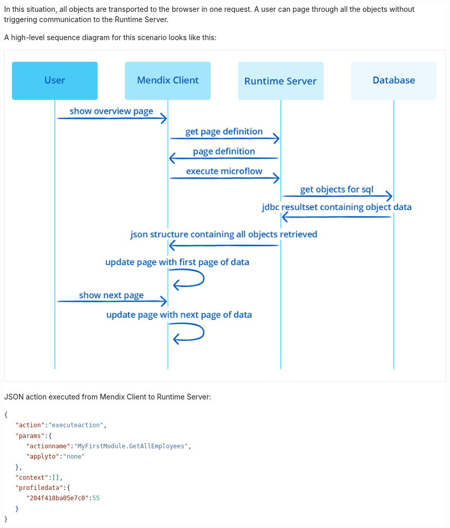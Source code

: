 In this situation, all objects are transported to the browser in one request. A user can page through all the objects without triggering communication to the Runtime Server.

A high-level sequence diagram for this scenario looks like this:

![](attachments/communication-patterns/19399035.png)

JSON action executed from Mendix Client to Runtime Server:

```json
{
   "action":"executeaction",
   "params":{
      "actionname":"MyFirstModule.GetAllEmployees",
      "applyto":"none"
   },
   "context":[],
   "profiledata":{
      "204f418ba05e7c0":55
   }
}
```

